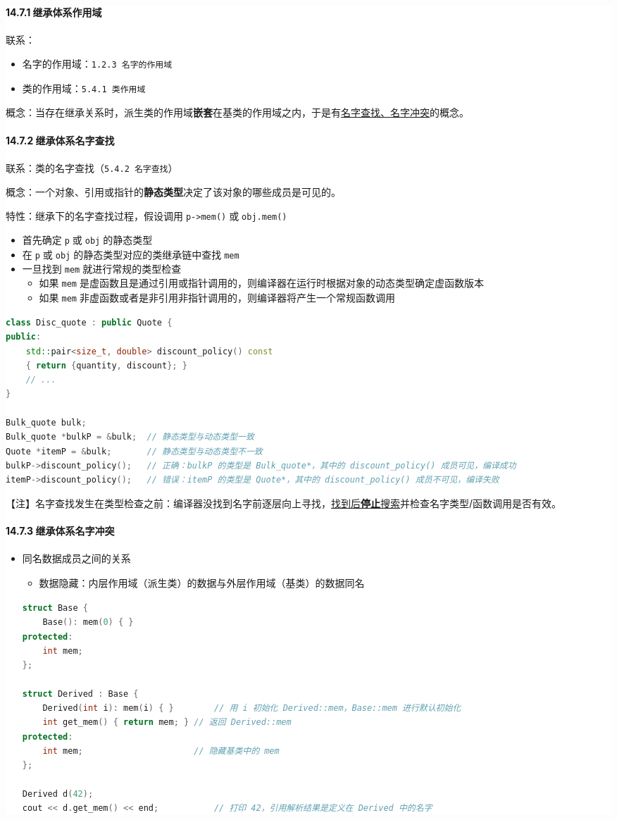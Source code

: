 #### 14.7.1 继承体系作用域

联系：

* 名字的作用域：`1.2.3 名字的作用域`

* 类的作用域：`5.4.1 类作用域`

概念：当存在继承关系时，派生类的作用域**嵌套**在基类的作用域之内，于是有<u>名字查找、名字冲突</u>的概念。

#### 14.7.2 继承体系名字查找

联系：类的名字查找（`5.4.2 名字查找`）

概念：一个对象、引用或指针的**静态类型**决定了该对象的哪些成员是可见的。

特性：继承下的名字查找过程，假设调用 `p->mem()` 或 `obj.mem()`

* 首先确定 `p` 或 `obj` 的静态类型
* 在 `p` 或 `obj` 的静态类型对应的类继承链中查找 `mem`
* 一旦找到 `mem` 就进行常规的类型检查
  * 如果 `mem` 是虚函数且是通过引用或指针调用的，则编译器在运行时根据对象的动态类型确定虚函数版本
  * 如果 `mem` 非虚函数或者是非引用非指针调用的，则编译器将产生一个常规函数调用

```c++
class Disc_quote : public Quote {
public:
    std::pair<size_t, double> discount_policy() const
    { return {quantity, discount}; }
    // ...
}

Bulk_quote bulk;
Bulk_quote *bulkP = &bulk;	// 静态类型与动态类型一致
Quote *itemP = &bulk;		// 静态类型与动态类型不一致
bulkP->discount_policy();	// 正确：bulkP 的类型是 Bulk_quote*，其中的 discount_policy() 成员可见，编译成功
itemP->discount_policy();	// 错误：itemP 的类型是 Quote*，其中的 discount_policy() 成员不可见，编译失败
```

【注】名字查找发生在类型检查之前：编译器没找到名字前逐层向上寻找，<u>找到后**停止**搜索</u>并检查名字类型/函数调用是否有效。

#### 14.7.3 继承体系名字冲突

* 同名数据成员之间的关系

  * 数据隐藏：内层作用域（派生类）的数据与外层作用域（基类）的数据同名

  ```c++
  struct Base {
      Base(): mem(0) { }
  protected:
      int mem;
  };
  
  struct Derived : Base {
      Derived(int i): mem(i) { }		// 用 i 初始化 Derived::mem，Base::mem 进行默认初始化
      int get_mem() { return mem; }	// 返回 Derived::mem
  protected:
      int mem;						// 隐藏基类中的 mem
  };
  
  Derived d(42);
  cout << d.get_mem() << end;			// 打印 42，引用解析结果是定义在 Derived 中的名字
  ```
